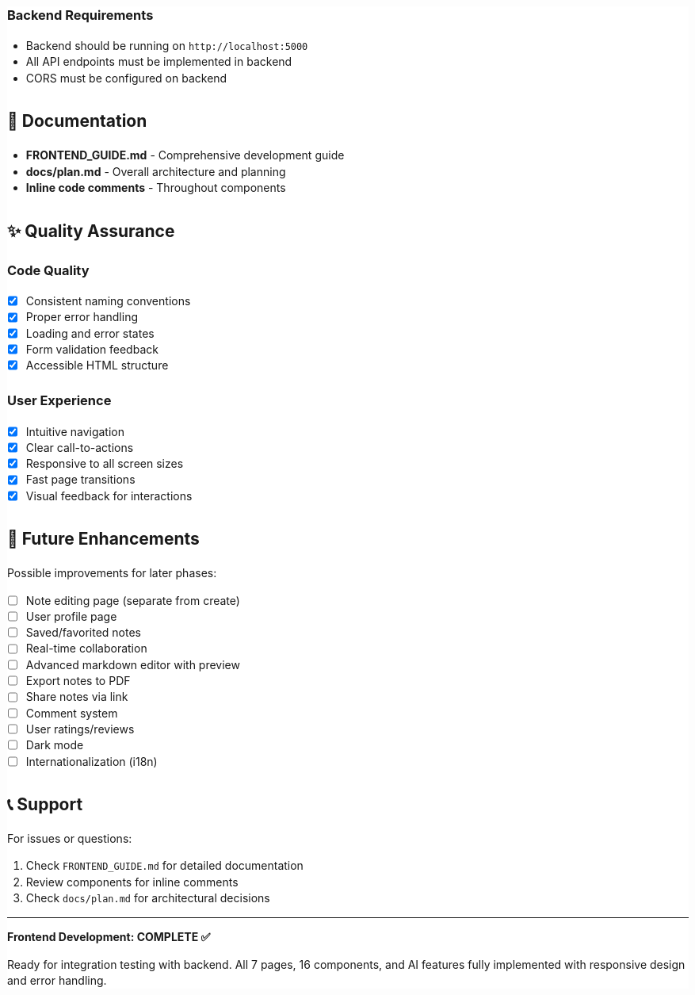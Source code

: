 ### Backend Requirements
- Backend should be running on `http://localhost:5000`
- All API endpoints must be implemented in backend
- CORS must be configured on backend

## 📝 Documentation

- **FRONTEND_GUIDE.md** - Comprehensive development guide
- **docs/plan.md** - Overall architecture and planning
- **Inline code comments** - Throughout components

## ✨ Quality Assurance

### Code Quality
- [x] Consistent naming conventions
- [x] Proper error handling
- [x] Loading and error states
- [x] Form validation feedback
- [x] Accessible HTML structure

### User Experience
- [x] Intuitive navigation
- [x] Clear call-to-actions
- [x] Responsive to all screen sizes
- [x] Fast page transitions
- [x] Visual feedback for interactions

## 🔮 Future Enhancements

Possible improvements for later phases:
- [ ] Note editing page (separate from create)
- [ ] User profile page
- [ ] Saved/favorited notes
- [ ] Real-time collaboration
- [ ] Advanced markdown editor with preview
- [ ] Export notes to PDF
- [ ] Share notes via link
- [ ] Comment system
- [ ] User ratings/reviews
- [ ] Dark mode
- [ ] Internationalization (i18n)

## 📞 Support

For issues or questions:
1. Check `FRONTEND_GUIDE.md` for detailed documentation
2. Review components for inline comments
3. Check `docs/plan.md` for architectural decisions

---

**Frontend Development: COMPLETE ✅**

Ready for integration testing with backend. All 7 pages, 16 components, and AI features fully implemented with responsive design and error handling.
